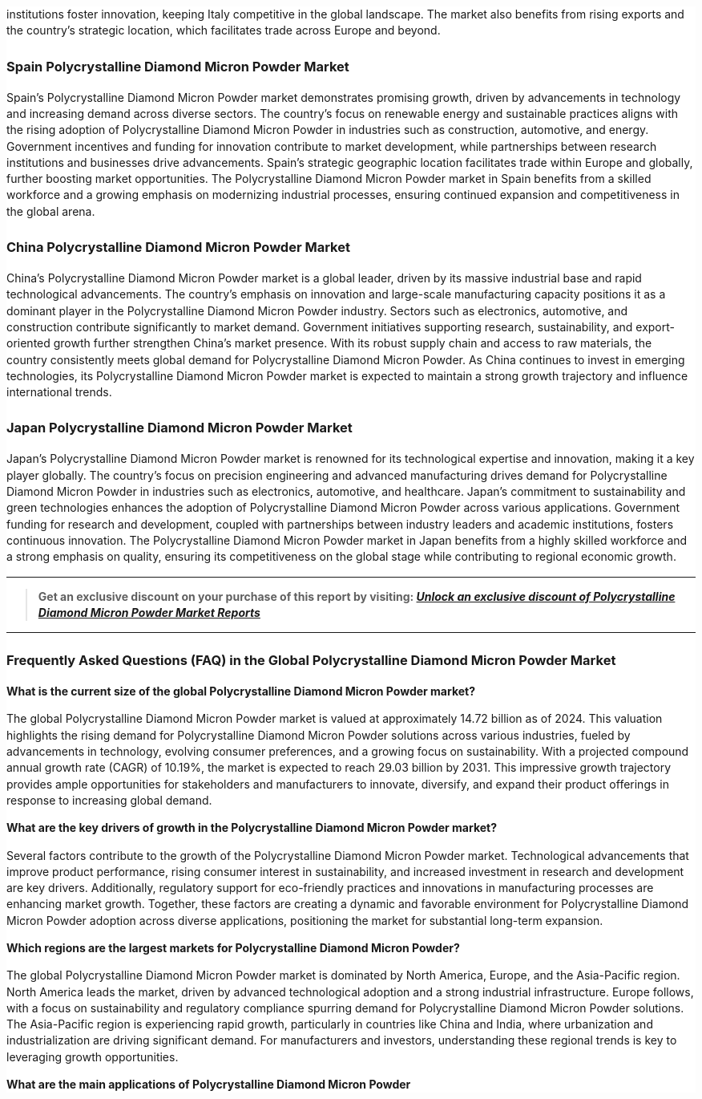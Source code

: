 institutions foster innovation, keeping Italy competitive in the global landscape. The market also benefits from rising exports and the country&rsquo;s strategic location, which facilitates trade across Europe and beyond.</p><h3>Spain Polycrystalline Diamond Micron Powder Market</h3><p>Spain&rsquo;s Polycrystalline Diamond Micron Powder market demonstrates promising growth, driven by advancements in technology and increasing demand across diverse sectors. The country&rsquo;s focus on renewable energy and sustainable practices aligns with the rising adoption of Polycrystalline Diamond Micron Powder in industries such as construction, automotive, and energy. Government incentives and funding for innovation contribute to market development, while partnerships between research institutions and businesses drive advancements. Spain&rsquo;s strategic geographic location facilitates trade within Europe and globally, further boosting market opportunities. The Polycrystalline Diamond Micron Powder market in Spain benefits from a skilled workforce and a growing emphasis on modernizing industrial processes, ensuring continued expansion and competitiveness in the global arena.</p><h3>China Polycrystalline Diamond Micron Powder Market</h3><p>China&rsquo;s Polycrystalline Diamond Micron Powder market is a global leader, driven by its massive industrial base and rapid technological advancements. The country&rsquo;s emphasis on innovation and large-scale manufacturing capacity positions it as a dominant player in the Polycrystalline Diamond Micron Powder industry. Sectors such as electronics, automotive, and construction contribute significantly to market demand. Government initiatives supporting research, sustainability, and export-oriented growth further strengthen China&rsquo;s market presence. With its robust supply chain and access to raw materials, the country consistently meets global demand for Polycrystalline Diamond Micron Powder. As China continues to invest in emerging technologies, its Polycrystalline Diamond Micron Powder market is expected to maintain a strong growth trajectory and influence international trends.</p><h3>Japan Polycrystalline Diamond Micron Powder Market</h3><p>Japan&rsquo;s Polycrystalline Diamond Micron Powder market is renowned for its technological expertise and innovation, making it a key player globally. The country&rsquo;s focus on precision engineering and advanced manufacturing drives demand for Polycrystalline Diamond Micron Powder in industries such as electronics, automotive, and healthcare. Japan&rsquo;s commitment to sustainability and green technologies enhances the adoption of Polycrystalline Diamond Micron Powder across various applications. Government funding for research and development, coupled with partnerships between industry leaders and academic institutions, fosters continuous innovation. The Polycrystalline Diamond Micron Powder market in Japan benefits from a highly skilled workforce and a strong emphasis on quality, ensuring its competitiveness on the global stage while contributing to regional economic growth.</p><hr /><blockquote><p><strong>Get an exclusive discount on your purchase of this report by visiting: <em><a href="://marketresearchpulse.com/ask-for-discount/17961?utm_source=Github&amp;utm_medium=029">Unlock an exclusive discount of Polycrystalline Diamond Micron Powder Market Reports</a></em>&nbsp;</strong></p></blockquote><hr /><h3>Frequently Asked Questions (FAQ) in the Global Polycrystalline Diamond Micron Powder Market</h3><p><strong>What is the current size of the global Polycrystalline Diamond Micron Powder market?</strong></p><p>The global Polycrystalline Diamond Micron Powder market is valued at approximately 14.72 billion as of 2024. This valuation highlights the rising demand for Polycrystalline Diamond Micron Powder solutions across various industries, fueled by advancements in technology, evolving consumer preferences, and a growing focus on sustainability. With a projected compound annual growth rate (CAGR) of 10.19%, the market is expected to reach 29.03 billion by 2031. This impressive growth trajectory provides ample opportunities for stakeholders and manufacturers to innovate, diversify, and expand their product offerings in response to increasing global demand.</p><p><strong>What are the key drivers of growth in the Polycrystalline Diamond Micron Powder market?</strong></p><p>Several factors contribute to the growth of the Polycrystalline Diamond Micron Powder market. Technological advancements that improve product performance, rising consumer interest in sustainability, and increased investment in research and development are key drivers. Additionally, regulatory support for eco-friendly practices and innovations in manufacturing processes are enhancing market growth. Together, these factors are creating a dynamic and favorable environment for Polycrystalline Diamond Micron Powder adoption across diverse applications, positioning the market for substantial long-term expansion.</p><p><strong>Which regions are the largest markets for Polycrystalline Diamond Micron Powder?</strong></p><p>The global Polycrystalline Diamond Micron Powder market is dominated by North America, Europe, and the Asia-Pacific region. North America leads the market, driven by advanced technological adoption and a strong industrial infrastructure. Europe follows, with a focus on sustainability and regulatory compliance spurring demand for Polycrystalline Diamond Micron Powder solutions. The Asia-Pacific region is experiencing rapid growth, particularly in countries like China and India, where urbanization and industrialization are driving significant demand. For manufacturers and investors, understanding these regional trends is key to leveraging growth opportunities.</p><p><strong>What are the main applications of Polycrystalline Diamond Micron Powder